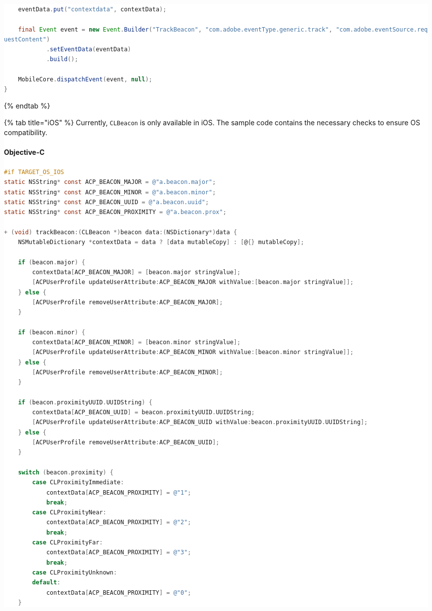 ```java
    eventData.put("contextdata", contextData);

    final Event event = new Event.Builder("TrackBeacon", "com.adobe.eventType.generic.track", "com.adobe.eventSource.requestContent")
            .setEventData(eventData)
            .build();

    MobileCore.dispatchEvent(event, null);
}
```
{% endtab %}

{% tab title="iOS" %}
Currently, `CLBeacon` is only available in iOS. The sample code contains the necessary checks to ensure OS compatibility.

#### Objective-C

```objectivec
#if TARGET_OS_IOS
static NSString* const ACP_BEACON_MAJOR = @"a.beacon.major";
static NSString* const ACP_BEACON_MINOR = @"a.beacon.minor";
static NSString* const ACP_BEACON_UUID = @"a.beacon.uuid";
static NSString* const ACP_BEACON_PROXIMITY = @"a.beacon.prox";

+ (void) trackBeacon:(CLBeacon *)beacon data:(NSDictionary*)data {
    NSMutableDictionary *contextData = data ? [data mutableCopy] : [@{} mutableCopy];

    if (beacon.major) {
        contextData[ACP_BEACON_MAJOR] = [beacon.major stringValue];
        [ACPUserProfile updateUserAttribute:ACP_BEACON_MAJOR withValue:[beacon.major stringValue]];
    } else {
        [ACPUserProfile removeUserAttribute:ACP_BEACON_MAJOR];
    }

    if (beacon.minor) {
        contextData[ACP_BEACON_MINOR] = [beacon.minor stringValue];
        [ACPUserProfile updateUserAttribute:ACP_BEACON_MINOR withValue:[beacon.minor stringValue]];
    } else {
        [ACPUserProfile removeUserAttribute:ACP_BEACON_MINOR];
    }

    if (beacon.proximityUUID.UUIDString) {
        contextData[ACP_BEACON_UUID] = beacon.proximityUUID.UUIDString;
        [ACPUserProfile updateUserAttribute:ACP_BEACON_UUID withValue:beacon.proximityUUID.UUIDString];
    } else {
        [ACPUserProfile removeUserAttribute:ACP_BEACON_UUID];
    }

    switch (beacon.proximity) {
        case CLProximityImmediate:
            contextData[ACP_BEACON_PROXIMITY] = @"1";
            break;
        case CLProximityNear:
            contextData[ACP_BEACON_PROXIMITY] = @"2";
            break;
        case CLProximityFar:
            contextData[ACP_BEACON_PROXIMITY] = @"3";
            break;
        case CLProximityUnknown:
        default:
            contextData[ACP_BEACON_PROXIMITY] = @"0";
    }
```